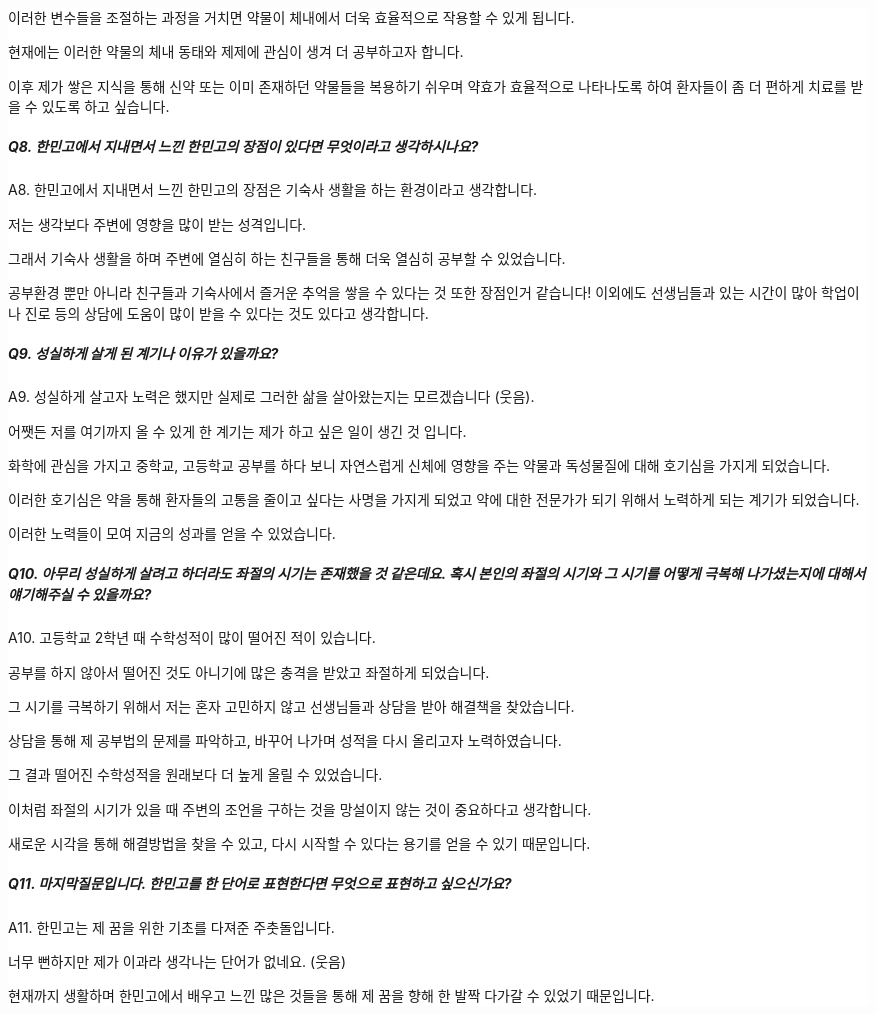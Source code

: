 이러한 변수들을 조절하는 과정을 거치면 약물이 체내에서 더욱 효율적으로 작용할 수 있게 됩니다.

현재에는 이러한 약물의 체내 동태와 제제에 관심이 생겨 더 공부하고자 합니다.

이후 제가 쌓은 지식을 통해 신약 또는 이미 존재하던 약물들을 복용하기 쉬우며 약효가 효율적으로 나타나도록 하여 환자들이 좀 더 편하게 치료를 받을 수 있도록 하고 싶습니다.

##### Q8. 한민고에서 지내면서 느낀 한민고의 장점이 있다면 무엇이라고 생각하시나요?

A8. 한민고에서 지내면서 느낀 한민고의 장점은 기숙사 생활을 하는 환경이라고 생각합니다.

저는 생각보다 주변에 영향을 많이 받는 성격입니다.

그래서 기숙사 생활을 하며 주변에 열심히 하는 친구들을 통해 더욱 열심히 공부할 수 있었습니다.

공부환경 뿐만 아니라 친구들과 기숙사에서 즐거운 추억을 쌓을 수 있다는 것 또한 장점인거 같습니다! 이외에도 선생님들과 있는 시간이 많아 학업이나 진로 등의 상담에 도움이 많이 받을 수 있다는 것도 있다고 생각합니다.

##### Q9. 성실하게 살게 된 계기나 이유가 있을까요?

A9. 성실하게 살고자 노력은 했지만 실제로 그러한 삶을 살아왔는지는 모르겠습니다 (웃음).

어쨋든 저를 여기까지 올 수 있게 한 계기는 제가 하고 싶은 일이 생긴 것 입니다.

화학에 관심을 가지고 중학교, 고등학교 공부를 하다 보니 자연스럽게 신체에 영향을 주는 약물과 독성물질에 대해 호기심을 가지게 되었습니다.

이러한 호기심은 약을 통해 환자들의 고통을 줄이고 싶다는 사명을 가지게 되었고 약에 대한 전문가가 되기 위해서 노력하게 되는 계기가 되었습니다.

이러한 노력들이 모여 지금의 성과를 얻을 수 있었습니다.

##### Q10. 아무리 성실하게 살려고 하더라도 좌절의 시기는 존재했을 것 같은데요. 혹시 본인의 좌절의 시기와 그 시기를 어떻게 극복해 나가셨는지에 대해서 얘기해주실 수 있을까요?

A10. 고등학교 2학년 때 수학성적이 많이 떨어진 적이 있습니다.

공부를 하지 않아서 떨어진 것도 아니기에 많은 충격을 받았고 좌절하게 되었습니다.

그 시기를 극복하기 위해서 저는 혼자 고민하지 않고 선생님들과 상담을 받아 해결책을 찾았습니다.

상담을 통해 제 공부법의 문제를 파악하고, 바꾸어 나가며 성적을 다시 올리고자 노력하였습니다.

그 결과 떨어진 수학성적을 원래보다 더 높게 올릴 수 있었습니다.

이처럼 좌절의 시기가 있을 때 주변의 조언을 구하는 것을 망설이지 않는 것이 중요하다고 생각합니다.

새로운 시각을 통해 해결방법을 찾을 수 있고, 다시 시작할 수 있다는 용기를 얻을 수 있기 때문입니다.

##### Q11. 마지막질문입니다. 한민고를 한 단어로 표현한다면 무엇으로 표현하고 싶으신가요?

A11. 한민고는 제 꿈을 위한 기초를 다져준 주춧돌입니다.

너무 뻔하지만 제가 이과라 생각나는 단어가 없네요. (웃음)

현재까지 생활하며 한민고에서 배우고 느낀 많은 것들을 통해 제 꿈을 향해 한 발짝 다가갈 수 있었기 때문입니다.